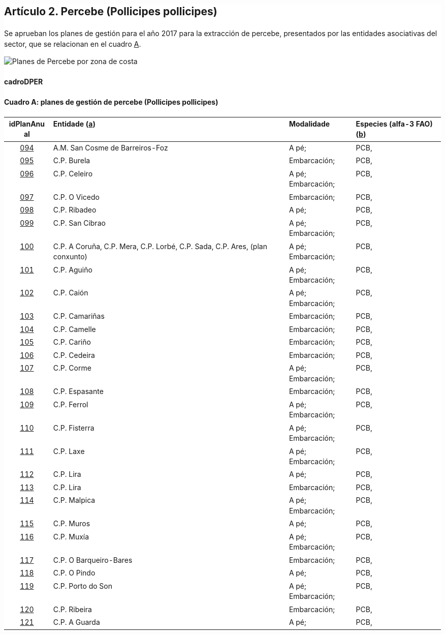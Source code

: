 ## Artículo 2. Percebe (Pollicipes pollicipes)

Se aprueban los planes de gestión para el año 2017 para la extracción de percebe, presentados por las entidades asociativas del sector, que se relacionan en el cuadro [A](draft-pexma2017.md#cadroDPER).

![Planes de Percebe por zona de costa](https://lh3.googleusercontent.com/A8LJtoZ_d-C1OHuWcGvh2NJnbbpxaQ0sBxbdT6buBVWQ1iB_lTJ-2geAJ-FwaceIZ8OO4m60Xj8GgBFLCAa1-fIjlwkZHMwIcL_yJvahIZSm9lKqtYWr394PcYtX9gwhDiB_2qYNR421OYIlVOYxX9ffcrKtiuPDxEbTDa_z-3Lo-09JxFcVuwsnkvAayTnYgv0cUpe4L3rymh88-I5mB1fHY-AtZ5h_XIql4SRV65KP1h-tgNag6vHB5ZEG7fZbMWy1qnc01gAm-UeKOW_ue37QRkRbaaLWVKBVWVe2EOnBvdyxq2c9l26SDBSI5e_RXey2CyEs95M0BXnOBzDjr9ue84j6gV3MKIUP3II74Zj79pb2Ax7DCxqpJovjO5NB7V9qwWsIXj9A7xU0vy-BdKtCU2cPo-xJozLoxdLIfUu4I067dDg8_vhN2fJtO3KqMFeq3gehGBXulBP2r7zEGzAVSqKgdWB6Ly3d5Nur8MBN7UBPdzDSN9v0SK9U9VYUidhiLoS8qM0p4z3hF-TvKKuGdANSfnYZvdH6GkuG7uERupaM0Z8aF6rVzaWaD3PYzGr12AbkEIh_Ir0x-rdHuLbmbHS9YwHtNo2oJs1y0Z2Ngp_nIjh4M_2bywpTHYLxQSXEZqCMiEKG7-insNyFeCFyZQIOALDW0y4DzQ68fw=w650-h450-no "M07-08 Planes Especificos 2017 DPER por zona de costa")


#### cadroDPER

#### Cuadro A: planes de gestión de percebe (Pollicipes pollicipes)

|idPlanAnual|Entidade ([a](draft-pexma2017.md#abrv-a))|Modalidade|Especies (alfa-3 FAO) ([b](draft-pexma2017.md#abrv-b))|
|:---------:|:----------|:---------|:----------|
|[094](http://www.galiciamarineira.info/content/pexma2017DPER094)|A.M. San Cosme de Barreiros-Foz|A pé;|PCB,|
|[095](http://www.galiciamarineira.info/content/pexma2017DPER095)|C.P. Burela|Embarcación;|PCB,|
|[096](http://www.galiciamarineira.info/content/pexma2017DPER096)|C.P. Celeiro|A pé; Embarcación;|PCB,|
|[097](http://www.galiciamarineira.info/content/pexma2017DPER097)|C.P. O Vicedo|Embarcación;|PCB,|
|[098](http://www.galiciamarineira.info/content/pexma2017DPER098)|C.P. Ribadeo|A pé;|PCB,|
|[099](http://www.galiciamarineira.info/content/pexma2017DPER099)|C.P. San Cibrao|A pé; Embarcación;|PCB,|
|[100](http://www.galiciamarineira.info/content/pexma2017DPER100)|C.P. A Coruña, C.P. Mera, C.P. Lorbé, C.P. Sada, C.P. Ares, (plan conxunto)|A pé; Embarcación;|PCB,|
|[101](http://www.galiciamarineira.info/content/pexma2017DPER101)|C.P. Aguiño|A pé; Embarcación;|PCB,|
|[102](http://www.galiciamarineira.info/content/pexma2017DPER102)|C.P. Caión|A pé; Embarcación;|PCB,|
|[103](http://www.galiciamarineira.info/content/pexma2017DPER103)|C.P. Camariñas|Embarcación;|PCB,|
|[104](http://www.galiciamarineira.info/content/pexma2017DPER104)|C.P. Camelle|Embarcación;|PCB,|
|[105](http://www.galiciamarineira.info/content/pexma2017DPER105)|C.P. Cariño|Embarcación;|PCB,|
|[106](http://www.galiciamarineira.info/content/pexma2017DPER106)|C.P. Cedeira|Embarcación;|PCB,|
|[107](http://www.galiciamarineira.info/content/pexma2017DPER107)|C.P. Corme|A pé; Embarcación;|PCB,|
|[108](http://www.galiciamarineira.info/content/pexma2017DPER108)|C.P. Espasante|Embarcación;|PCB,|
|[109](http://www.galiciamarineira.info/content/pexma2017DPER109)|C.P. Ferrol|A pé; Embarcación;|PCB,|
|[110](http://www.galiciamarineira.info/content/pexma2017DPER110)|C.P. Fisterra|A pé; Embarcación;|PCB,|
|[111](http://www.galiciamarineira.info/content/pexma2017DPER111)|C.P. Laxe|A pé; Embarcación;|PCB,|
|[112](http://www.galiciamarineira.info/content/pexma2017DPER112)|C.P. Lira|A pé;|PCB,|
|[113](http://www.galiciamarineira.info/content/pexma2017DPER113)|C.P. Lira|Embarcación;|PCB,|
|[114](http://www.galiciamarineira.info/content/pexma2017DPER114)|C.P. Malpica|A pé; Embarcación;|PCB,|
|[115](http://www.galiciamarineira.info/content/pexma2017DPER115)|C.P. Muros|A pé;|PCB,|
|[116](http://www.galiciamarineira.info/content/pexma2017DPER116)|C.P. Muxía|A pé; Embarcación;|PCB,|
|[117](http://www.galiciamarineira.info/content/pexma2017DPER117)|C.P. O Barqueiro-Bares|Embarcación;|PCB,|
|[118](http://www.galiciamarineira.info/content/pexma2017DPER118)|C.P. O Pindo|A pé;|PCB,|
|[119](http://www.galiciamarineira.info/content/pexma2017DPER119)|C.P. Porto do Son|A pé; Embarcación;|PCB,|
|[120](http://www.galiciamarineira.info/content/pexma2017DPER120)|C.P. Ribeira|Embarcación;|PCB,|
|[121](http://www.galiciamarineira.info/content/pexma2017DPER121)|C.P. A Guarda|A pé;|PCB,|